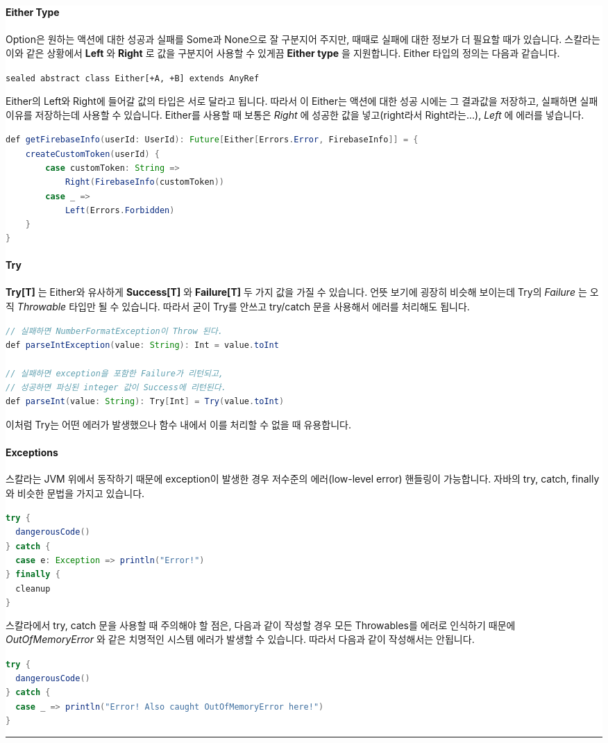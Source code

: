 #### Either Type
Option은 원하는 액션에 대한 성공과 실패를 Some과 None으로 잘 구분지어 주지만, 때때로 실패에 대한 정보가 더 필요할 때가 있습니다. 스칼라는 이와 같은 상황에서 **Left** 와 **Right** 로 값을 구분지어 사용할 수 있게끔 **Either type** 을 지원합니다. Either 타입의 정의는 다음과 같습니다.

```
sealed abstract class Either[+A, +B] extends AnyRef
```

Either의 Left와 Right에 들어갈 값의 타입은 서로 달라고 됩니다. 따라서 이 Either는 액션에 대한 성공 시에는 그 결과값을 저장하고, 실패하면 실패 이유를 저장하는데 사용할 수 있습니다. Either를 사용할 때 보통은 *Right* 에 성공한 값을 넣고(right라서 Right라는...), *Left* 에 에러를 넣습니다.

```java
def getFirebaseInfo(userId: UserId): Future[Either[Errors.Error, FirebaseInfo]] = {
	createCustomToken(userId) {
		case customToken: String =>
			Right(FirebaseInfo(customToken))
		case _ =>
			Left(Errors.Forbidden)
	}
}
```

#### Try
**Try[T]** 는 Either와 유사하게 **Success[T]** 와 **Failure[T]** 두 가지 값을 가질 수 있습니다. 언뜻 보기에 굉장히 비슷해 보이는데 Try의 *Failure* 는 오직 *Throwable* 타입만 될 수 있습니다. 따라서 굳이 Try를 안쓰고 try/catch 문을 사용해서 에러를 처리해도 됩니다.

```java
// 실패하면 NumberFormatException이 Throw 된다.
def parseIntException(value: String): Int = value.toInt

// 실패하면 exception을 포함한 Failure가 리턴되고,
// 성공하면 파싱된 integer 값이 Success에 리턴된다.
def parseInt(value: String): Try[Int] = Try(value.toInt)
```

이처럼 Try는 어떤 에러가 발생했으나 함수 내에서 이를 처리할 수 없을 때 유용합니다.

#### Exceptions
스칼라는 JVM 위에서 동작하기 때문에 exception이 발생한 경우 저수준의 에러(low-level error) 핸들링이 가능합니다. 자바의 try, catch, finally와 비슷한 문법을 가지고 있습니다.

```java
try {
  dangerousCode()
} catch {
  case e: Exception => println("Error!")
} finally {
  cleanup
}
```

스칼라에서 try, catch 문을 사용할 때 주의해야 할 점은, 다음과 같이 작성할 경우 모든 Throwables를 에러로 인식하기 때문에 *OutOfMemoryError* 와 같은 치명적인 시스템 에러가 발생할 수 있습니다. 따라서 다음과 같이 작성해서는 안됩니다.

```java
try {
  dangerousCode()
} catch {
  case _ => println("Error! Also caught OutOfMemoryError here!")
}
```

---